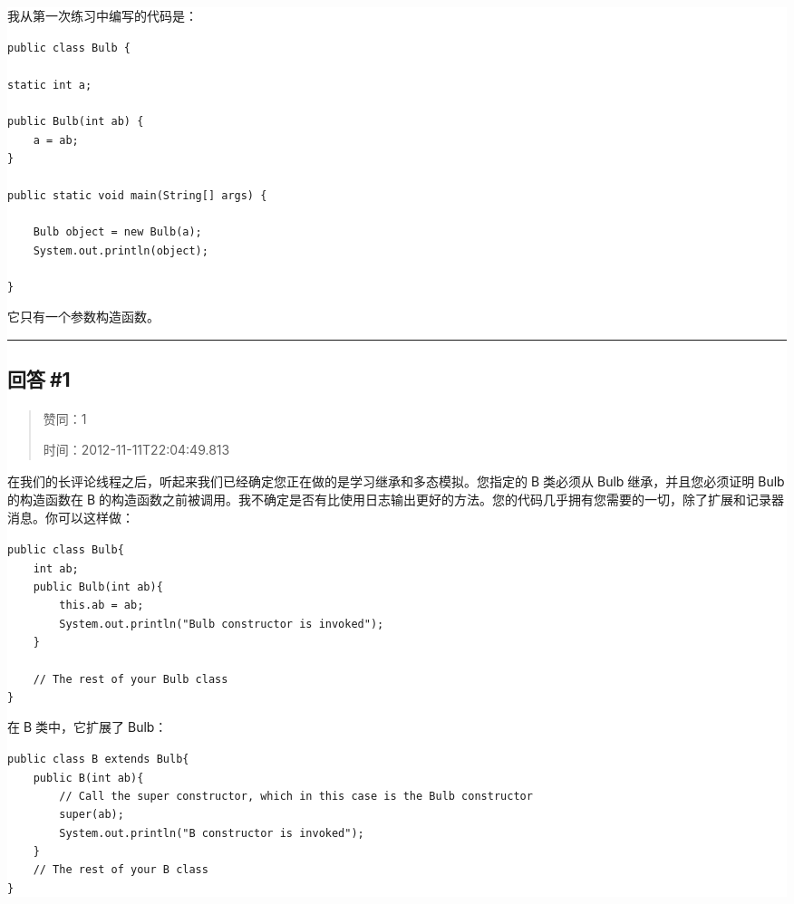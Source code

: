 我从第一次练习中编写的代码是：

```
public class Bulb {

static int a;

public Bulb(int ab) {
    a = ab;
}

public static void main(String[] args) {

    Bulb object = new Bulb(a);
    System.out.println(object);

} 
```

它只有一个参数构造函数。

* * *

## 回答 #1

> 赞同：1
> 
> 时间：2012-11-11T22:04:49.813

在我们的长评论线程之后，听起来我们已经确定您正在做的是学习继承和多态模拟。您指定的 B 类必须从 Bulb 继承，并且您必须证明 Bulb 的构造函数在 B 的构造函数之前被调用。我不确定是否有比使用日志输出更好的方法。您的代码几乎拥有您需要的一切，除了扩展和记录器消息。你可以这样做：

```
public class Bulb{
    int ab;
    public Bulb(int ab){
        this.ab = ab;
        System.out.println("Bulb constructor is invoked");
    }

    // The rest of your Bulb class
} 
```

在 B 类中，它扩展了 Bulb：

```
public class B extends Bulb{
    public B(int ab){
        // Call the super constructor, which in this case is the Bulb constructor
        super(ab);
        System.out.println("B constructor is invoked");
    }
    // The rest of your B class
} 
```
